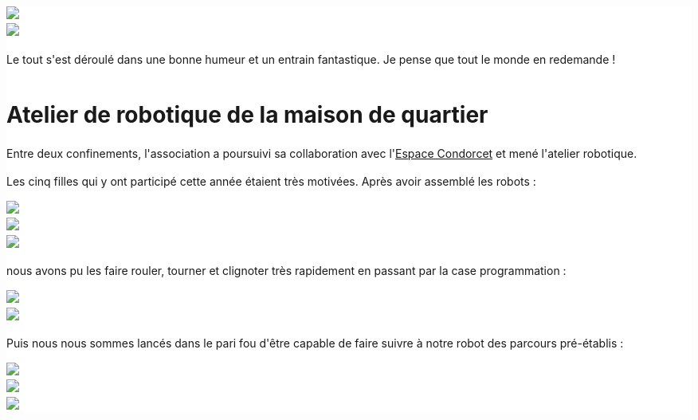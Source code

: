 <div class="flex-mosaic" style="justify-content: space-around;">
  <div class="flex-mosaic-item">
    <img class="sm-img" src="https://static.werobot.fr/blog/bob-ross/6117c0a21eca7/50.jpg">
  </div>
  <div class="flex-mosaic-item">
    <img class="sm-img" src="https://static.werobot.fr/blog/bob-ross/6117c0a2cf122/50.jpg">
  </div>
</div>

Le tout s'est déroulé dans une bonne humeur et un entrain fantastique. Je pense que tout le monde en redemande !

# Atelier de robotique de la maison de quartier

Entre deux confinements, l'association a poursuivi sa collaboration avec l'<a href="https://www.espacecondorcet.org/">Espace Condorcet</a> et mené l'atelier robotique.

Les cinq filles qui y ont participé cette année étaient très motivées.
Après avoir assemblé les robots :

<div class="flex-mosaic">
  <div class="flex-mosaic-item">
    <img src="https://static.werobot.fr/blog/bob-ross/61169aa8df034/50.jpg">
  </div>
  <div class="flex-mosaic-item">
    <img src="https://static.werobot.fr/blog/bob-ross/61169ab08a582/50.jpg">
  </div>
  <div class="flex-mosaic-item">
    <img src="https://static.werobot.fr/blog/bob-ross/61169aa2cbf48/50.jpg">
  </div>
</div>

 nous avons pu les faire rouler, tourner et clignoter très rapidement en passant par la case programmation :

<div class="flex-mosaic">
  <div class="flex-mosaic-item">
    <img src="https://static.werobot.fr/blog/bob-ross/61169b491ac1f/50.jpg">
  </div>
  <div class="flex-mosaic-item">
    <img src="https://static.werobot.fr/blog/bob-ross/61169b429e1a1/50.jpg">
  </div>
</div>

Puis nous nous sommes lancés dans le pari fou d'être capable de faire suivre à notre robot des parcours pré-établis :

<div class="flex-mosaic">
  <div class="flex-mosaic-item">
    <img src="https://static.werobot.fr/blog/bob-ross/61169b06cae24/50.jpg">
  </div>
  <div class="flex-mosaic-item">
    <img class="sm-img" src="https://static.werobot.fr/blog/bob-ross/61169b0cef451/50.jpg">
  </div>
  <div class="flex-mosaic-item">
    <img src="https://static.werobot.fr/blog/bob-ross/61169b93e06e7/50.jpg">
  </div>
</div>
